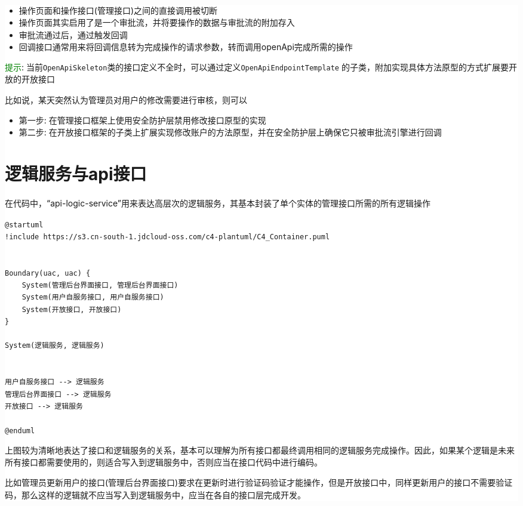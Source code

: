 * 操作页面和操作接口(管理接口)之间的直接调用被切断
* 操作页面其实启用了是一个审批流，并将要操作的数据与审批流的附加存入
* 审批流通过后，通过触发回调
* 回调接口通常用来将回调信息转为完成操作的请求参数，转而调用openApi完成所需的操作

<font color=green>提示</font>: 当前`OpenApiSkeleton`类的接口定义不全时，可以通过定义`OpenApiEndpointTemplate`
的子类，附加实现具体方法原型的方式扩展要开放的开放接口

比如说，某天突然认为管理员对用户的修改需要进行审核，则可以

* 第一步: 在管理接口框架上使用安全防护层禁用修改接口原型的实现
* 第二步: 在开放接口框架的子类上扩展实现修改账户的方法原型，并在安全防护层上确保它只被审批流引擎进行回调

# 逻辑服务与api接口

在代码中，“api-logic-service”用来表达高层次的逻辑服务，其基本封装了单个实体的管理接口所需的所有逻辑操作

```plantuml
@startuml
!include https://s3.cn-south-1.jdcloud-oss.com/c4-plantuml/C4_Container.puml


Boundary(uac, uac) {
    System(管理后台界面接口, 管理后台界面接口)
    System(用户自服务接口, 用户自服务接口)
    System(开放接口, 开放接口)
}

System(逻辑服务, 逻辑服务)


用户自服务接口 --> 逻辑服务
管理后台界面接口 --> 逻辑服务
开放接口 --> 逻辑服务

@enduml
```

上图较为清晰地表达了接口和逻辑服务的关系，基本可以理解为所有接口都最终调用相同的逻辑服务完成操作。因此，如果某个逻辑是未来所有接口都需要使用的，则适合写入到逻辑服务中，否则应当在接口代码中进行编码。

比如管理员更新用户的接口(管理后台界面接口)要求在更新时进行验证码验证才能操作，但是开放接口中，同样更新用户的接口不需要验证码，那么这样的逻辑就不应当写入到逻辑服务中，应当在各自的接口层完成开发。
